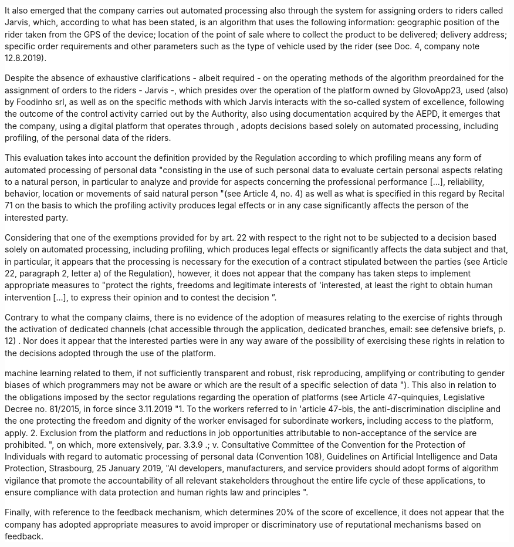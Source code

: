 It also emerged that the company carries out automated processing also through the system for assigning orders to riders called Jarvis, which, according to what has been stated, is an algorithm that uses the following information: geographic position of the rider taken from the GPS of the device; location of the point of sale where to collect the product to be delivered; delivery address; specific order requirements and other parameters such as the type of vehicle used by the rider (see Doc. 4, company note 12.8.2019).

Despite the absence of exhaustive clarifications - albeit required - on the operating methods of the algorithm preordained for the assignment of orders to the riders - Jarvis -, which presides over the operation of the platform owned by GlovoApp23, used (also) by Foodinho srl, as well as on the specific methods with which Jarvis interacts with the so-called system of excellence, following the outcome of the control activity carried out by the Authority, also using documentation acquired by the AEPD, it emerges that the company, using a digital platform that operates through , adopts decisions based solely on automated processing, including profiling, of the personal data of the riders.

This evaluation takes into account the definition provided by the Regulation according to which profiling means any form of automated processing of personal data "consisting in the use of such personal data to evaluate certain personal aspects relating to a natural person, in particular to analyze and provide for aspects concerning the professional performance \[...\], reliability, behavior, location or movements of said natural person "(see Article 4, no. 4) as well as what is specified in this regard by Recital 71 on the basis to which the profiling activity produces legal effects or in any case significantly affects the person of the interested party.

Considering that one of the exemptions provided for by art. 22 with respect to the right not to be subjected to a decision based solely on automated processing, including profiling, which produces legal effects or significantly affects the data subject and that, in particular, it appears that the processing is necessary for the execution of a contract stipulated between the parties (see Article 22, paragraph 2, letter a) of the Regulation), however, it does not appear that the company has taken steps to implement appropriate measures to "protect the rights, freedoms and legitimate interests of 'interested, at least the right to obtain human intervention \[…\], to express their opinion and to contest the decision ”.

Contrary to what the company claims, there is no evidence of the adoption of measures relating to the exercise of rights through the activation of dedicated channels (chat accessible through the application, dedicated branches, email: see defensive briefs, p. 12) . Nor does it appear that the interested parties were in any way aware of the possibility of exercising these rights in relation to the decisions adopted through the use of the platform.

machine learning related to them, if not sufficiently transparent and robust, risk reproducing, amplifying or contributing to gender biases of which programmers may not be aware or which are the result of a specific selection of data "). This also in relation to the obligations imposed by the sector regulations regarding the operation of platforms (see Article 47-quinquies, Legislative Decree no. 81/2015, in force since 3.11.2019 "1. To the workers referred to in 'article 47-bis, the anti-discrimination discipline and the one protecting the freedom and dignity of the worker envisaged for subordinate workers, including access to the platform, apply. 2. Exclusion from the platform and reductions in job opportunities attributable to non-acceptance of the service are prohibited. ", on which, more extensively, par. 3.3.9 .; v. Consultative Committee of the Convention for the Protection of Individuals with regard to automatic processing of personal data (Convention 108), Guidelines on Artificial Intelligence and Data Protection, Strasbourg, 25 January 2019, "AI developers, manufacturers, and service providers should adopt forms of algorithm vigilance that promote the accountability of all relevant stakeholders throughout the entire life cycle of these applications, to ensure compliance with data protection and human rights law and principles ".

Finally, with reference to the feedback mechanism, which determines 20% of the score of excellence, it does not appear that the company has adopted appropriate measures to avoid improper or discriminatory use of reputational mechanisms based on feedback.
